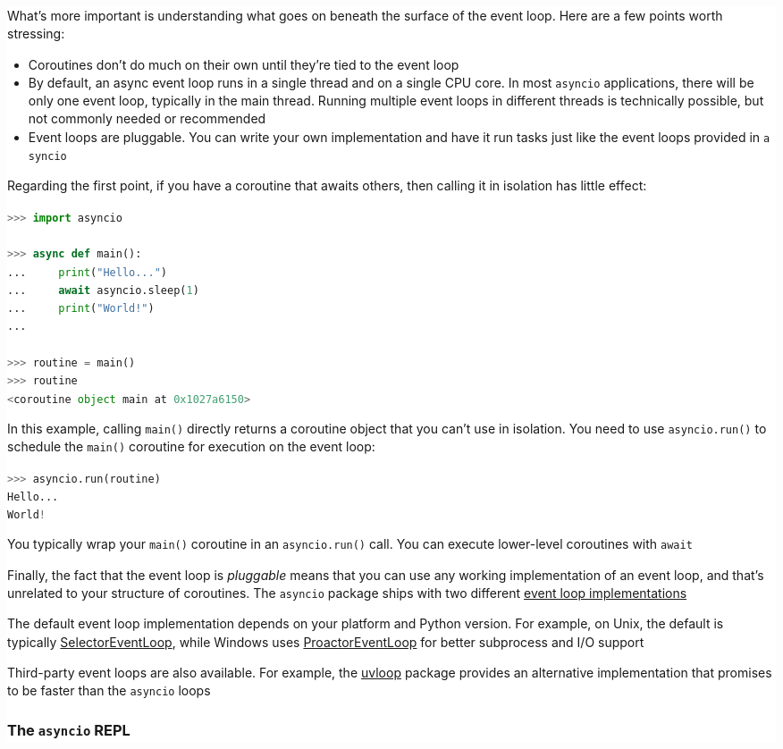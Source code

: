 What’s more important is understanding what goes on beneath the surface of the event loop. Here are a few points worth stressing:

- Coroutines don’t do much on their own until they’re tied to the event loop
- By default, an async event loop runs in a single thread and on a single CPU core. In most `asyncio` applications, there will be only one event loop, typically in the main thread. Running multiple event loops in different threads is technically possible, but not commonly needed or recommended
- Event loops are pluggable. You can write your own implementation and have it run tasks just like the event loops provided in `asyncio`

Regarding the first point, if you have a coroutine that awaits others, then calling it in isolation has little effect:

```python
>>> import asyncio

>>> async def main():
...     print("Hello...")
...     await asyncio.sleep(1)
...     print("World!")
...

>>> routine = main()
>>> routine
<coroutine object main at 0x1027a6150>
```

In this example, calling `main()` directly returns a coroutine object that you can’t use in isolation. You need to use `asyncio.run()` to schedule the `main()` coroutine for execution on the event loop:

```python
>>> asyncio.run(routine)
Hello...
World!
```

You typically wrap your `main()` coroutine in an `asyncio.run()` call. You can execute lower-level coroutines with `await`

Finally, the fact that the event loop is *pluggable* means that you can use any working implementation of an event loop, and that’s unrelated to your structure of coroutines. The `asyncio` package ships with two different [event loop implementations](https://docs.python.org/3/library/asyncio-eventloop.html#event-loop-implementations)

The default event loop implementation depends on your platform and Python version. For example, on Unix, the default is typically [SelectorEventLoop](https://docs.python.org/3/library/asyncio-eventloop.html#asyncio.SelectorEventLoop), while Windows uses [ProactorEventLoop](https://docs.python.org/3/library/asyncio-eventloop.html#asyncio.ProactorEventLoop) for better subprocess and I/O support

Third-party event loops are also available. For example, the [uvloop](https://github.com/MagicStack/uvloop) package provides an alternative implementation that promises to be faster than the `asyncio` loops

### The `asyncio` REPL
